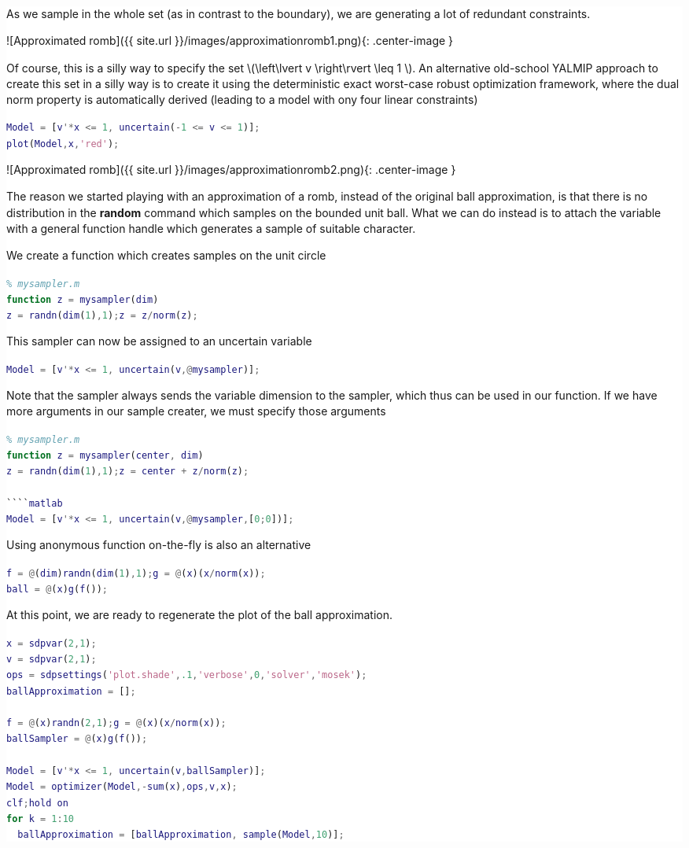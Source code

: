 As we sample in the whole set (as in contrast to the boundary), we are generating a lot of redundant constraints.

![Approximated romb]({{ site.url }}/images/approximationromb1.png){: .center-image }

Of course, this is a silly way to specify the set \\(\left\lvert v \right\rvert \leq 1 \\). An alternative old-school YALMIP approach to create this set in a silly way is to create it using the deterministic exact worst-case robust optimization framework, where the dual norm property is automatically derived (leading to a model with ony four linear constraints)

````matlab
Model = [v'*x <= 1, uncertain(-1 <= v <= 1)];
plot(Model,x,'red');
````

![Approximated romb]({{ site.url }}/images/approximationromb2.png){: .center-image }

The reason we started playing with an approximation of a romb, instead of the original ball approximation, is that there is no distribution in the **random** command which samples on the bounded unit ball. What we can do instead is to attach the variable with a general function handle which generates a sample of suitable character. 

We create a function which creates samples on the unit circle

````matlab
% mysampler.m
function z = mysampler(dim)
z = randn(dim(1),1);z = z/norm(z);
````

This sampler can now be assigned to an uncertain variable

````matlab
Model = [v'*x <= 1, uncertain(v,@mysampler)];
````

Note that the sampler always sends the variable dimension to the sampler, which thus can be used in our function. If we have more arguments in our sample creater, we must specify those arguments

````matlab
% mysampler.m
function z = mysampler(center, dim)
z = randn(dim(1),1);z = center + z/norm(z);

````matlab
Model = [v'*x <= 1, uncertain(v,@mysampler,[0;0])];
````

Using anonymous function on-the-fly is also an alternative

````matlab
f = @(dim)randn(dim(1),1);g = @(x)(x/norm(x));
ball = @(x)g(f());
````

At this point, we are ready to regenerate the plot of the ball approximation.

````matlab
x = sdpvar(2,1);
v = sdpvar(2,1);
ops = sdpsettings('plot.shade',.1,'verbose',0,'solver','mosek');
ballApproximation = [];

f = @(x)randn(2,1);g = @(x)(x/norm(x));
ballSampler = @(x)g(f());

Model = [v'*x <= 1, uncertain(v,ballSampler)];
Model = optimizer(Model,-sum(x),ops,v,x);
clf;hold on
for k = 1:10
  ballApproximation = [ballApproximation, sample(Model,10)];  
````